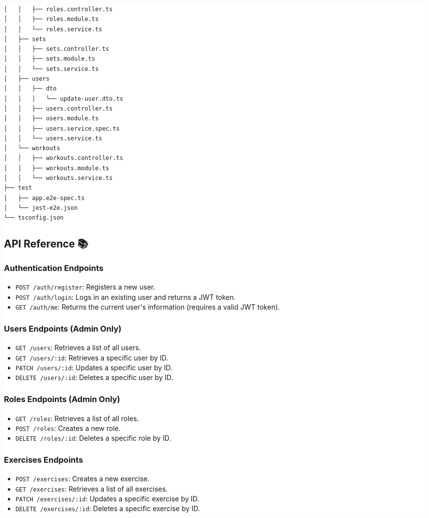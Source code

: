 ```
│   │   ├── roles.controller.ts
│   │   ├── roles.module.ts
│   │   └── roles.service.ts
│   ├── sets
│   │   ├── sets.controller.ts
│   │   ├── sets.module.ts
│   │   └── sets.service.ts
│   ├── users
│   │   ├── dto
│   │   │   └── update-user.dto.ts
│   │   ├── users.controller.ts
│   │   ├── users.module.ts
│   │   ├── users.service.spec.ts
│   │   └── users.service.ts
│   └── workouts
│   │   ├── workouts.controller.ts
│   │   ├── workouts.module.ts
│   │   └── workouts.service.ts
├── test
│   ├── app.e2e-spec.ts
│   └── jest-e2e.json
└── tsconfig.json
```

## API Reference 📚

### Authentication Endpoints

-   `POST /auth/register`: Registers a new user.
-   `POST /auth/login`: Logs in an existing user and returns a JWT token.
-   `GET /auth/me`: Returns the current user's information (requires a valid JWT token).

### Users Endpoints (Admin Only)

-   `GET /users`: Retrieves a list of all users.
-   `GET /users/:id`: Retrieves a specific user by ID.
-   `PATCH /users/:id`: Updates a specific user by ID.
-   `DELETE /users/:id`: Deletes a specific user by ID.

### Roles Endpoints (Admin Only)

-   `GET /roles`: Retrieves a list of all roles.
-   `POST /roles`: Creates a new role.
-   `DELETE /roles/:id`: Deletes a specific role by ID.

### Exercises Endpoints

-   `POST /exercises`: Creates a new exercise.
-   `GET /exercises`: Retrieves a list of all exercises.
-   `PATCH /exercises/:id`: Updates a specific exercise by ID.
-   `DELETE /exercises/:id`: Deletes a specific exercise by ID.
